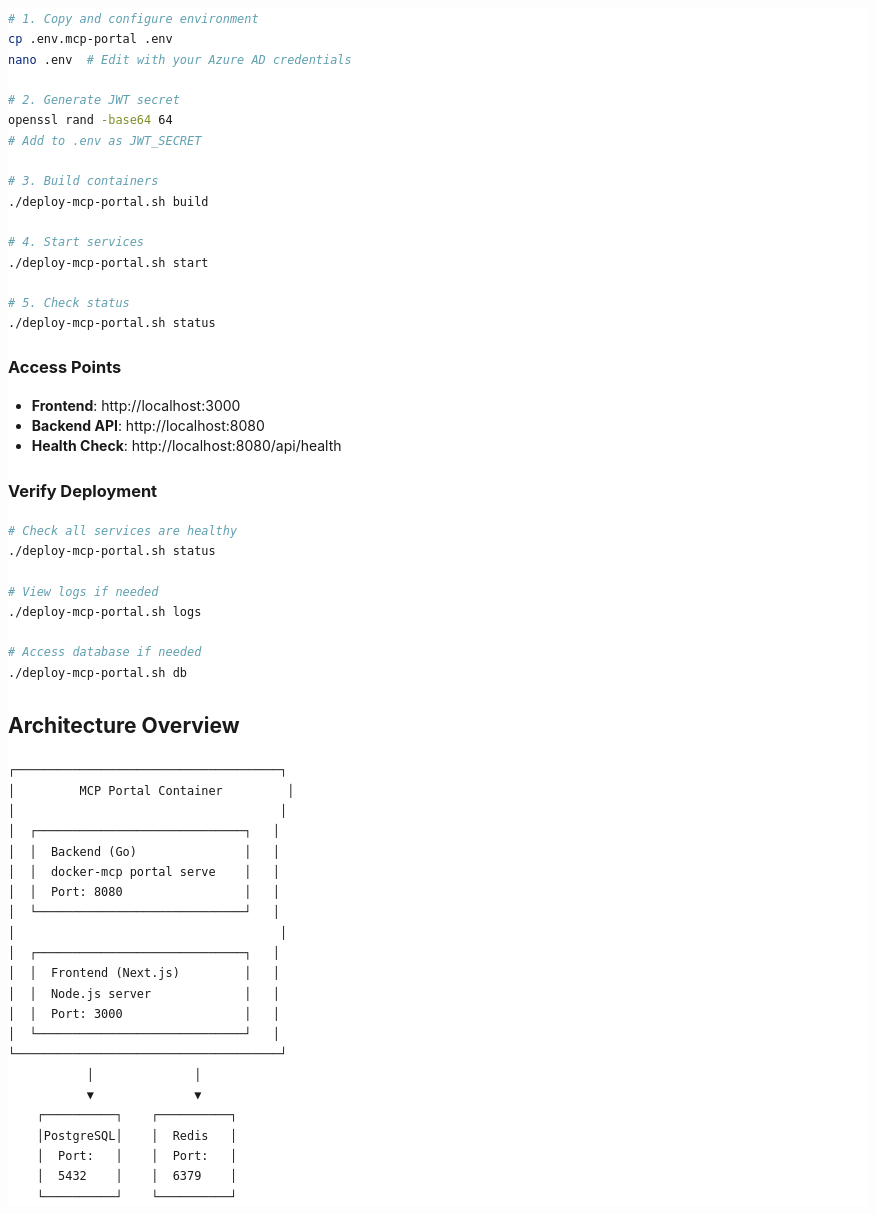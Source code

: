 ```bash
# 1. Copy and configure environment
cp .env.mcp-portal .env
nano .env  # Edit with your Azure AD credentials

# 2. Generate JWT secret
openssl rand -base64 64
# Add to .env as JWT_SECRET

# 3. Build containers
./deploy-mcp-portal.sh build

# 4. Start services
./deploy-mcp-portal.sh start

# 5. Check status
./deploy-mcp-portal.sh status
```

### Access Points

- **Frontend**: http://localhost:3000
- **Backend API**: http://localhost:8080
- **Health Check**: http://localhost:8080/api/health

### Verify Deployment

```bash
# Check all services are healthy
./deploy-mcp-portal.sh status

# View logs if needed
./deploy-mcp-portal.sh logs

# Access database if needed
./deploy-mcp-portal.sh db
```

## Architecture Overview

```
┌─────────────────────────────────────┐
│         MCP Portal Container         │
│                                     │
│  ┌─────────────────────────────┐   │
│  │  Backend (Go)               │   │
│  │  docker-mcp portal serve    │   │
│  │  Port: 8080                 │   │
│  └─────────────────────────────┘   │
│                                     │
│  ┌─────────────────────────────┐   │
│  │  Frontend (Next.js)         │   │
│  │  Node.js server             │   │
│  │  Port: 3000                 │   │
│  └─────────────────────────────┘   │
└─────────────────────────────────────┘
           │              │
           ▼              ▼
    ┌──────────┐    ┌──────────┐
    │PostgreSQL│    │  Redis   │
    │  Port:   │    │  Port:   │
    │  5432    │    │  6379    │
    └──────────┘    └──────────┘
```
